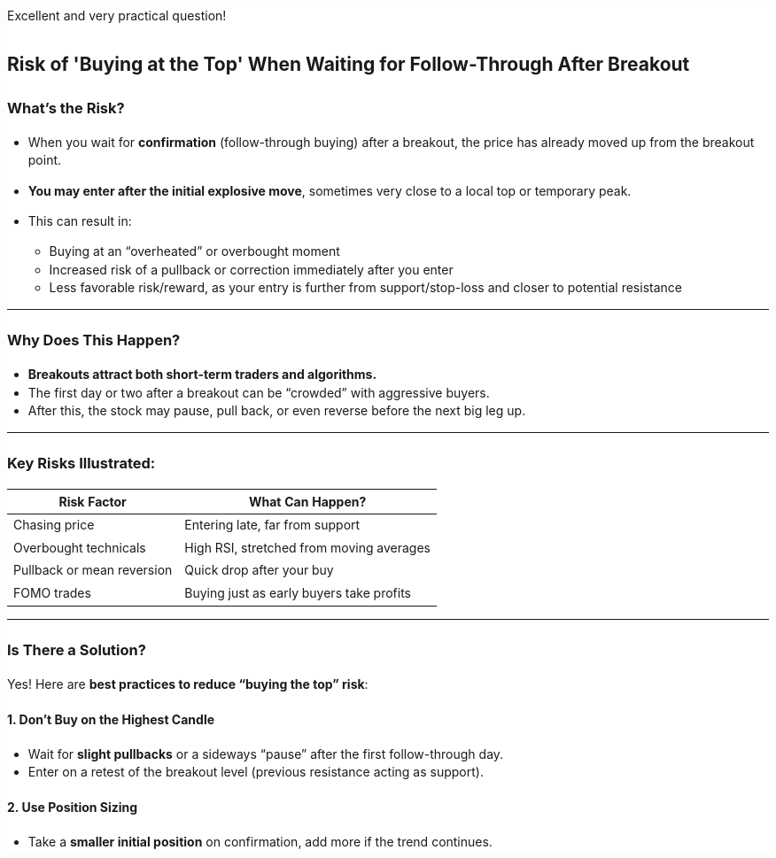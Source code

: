 Excellent and very practical question!

## **Risk of 'Buying at the Top' When Waiting for Follow-Through After Breakout**

### **What’s the Risk?**

* When you wait for **confirmation** (follow-through buying) after a breakout, the price has already moved up from the breakout point.
* **You may enter after the initial explosive move**, sometimes very close to a local top or temporary peak.
* This can result in:

  * Buying at an “overheated” or overbought moment
  * Increased risk of a pullback or correction immediately after you enter
  * Less favorable risk/reward, as your entry is further from support/stop-loss and closer to potential resistance

---

### **Why Does This Happen?**

* **Breakouts attract both short-term traders and algorithms.**
* The first day or two after a breakout can be “crowded” with aggressive buyers.
* After this, the stock may pause, pull back, or even reverse before the next big leg up.

---

### **Key Risks Illustrated:**

| Risk Factor                | What Can Happen?                         |
| -------------------------- | ---------------------------------------- |
| Chasing price              | Entering late, far from support          |
| Overbought technicals      | High RSI, stretched from moving averages |
| Pullback or mean reversion | Quick drop after your buy                |
| FOMO trades                | Buying just as early buyers take profits |

---

### **Is There a Solution?**

Yes! Here are **best practices to reduce “buying the top” risk**:

#### 1. **Don’t Buy on the Highest Candle**

* Wait for **slight pullbacks** or a sideways “pause” after the first follow-through day.
* Enter on a retest of the breakout level (previous resistance acting as support).

#### 2. **Use Position Sizing**

* Take a **smaller initial position** on confirmation, add more if the trend continues.
